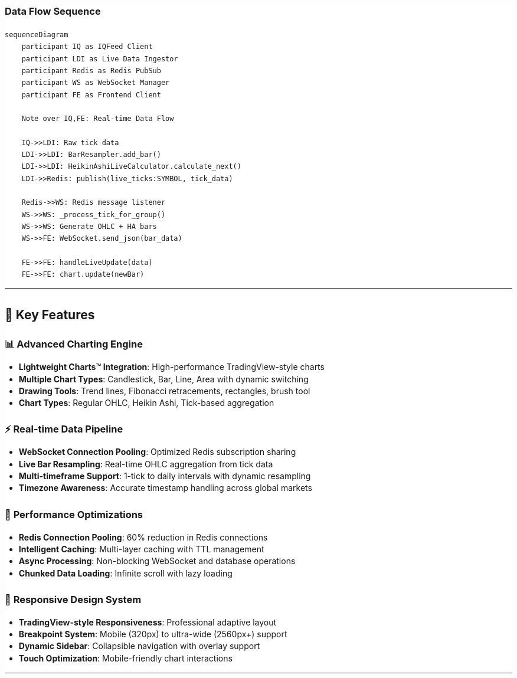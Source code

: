 ### Data Flow Sequence

```mermaid
sequenceDiagram
    participant IQ as IQFeed Client
    participant LDI as Live Data Ingestor
    participant Redis as Redis PubSub
    participant WS as WebSocket Manager
    participant FE as Frontend Client

    Note over IQ,FE: Real-time Data Flow

    IQ->>LDI: Raw tick data
    LDI->>LDI: BarResampler.add_bar()
    LDI->>LDI: HeikinAshiLiveCalculator.calculate_next()
    LDI->>Redis: publish(live_ticks:SYMBOL, tick_data)
    
    Redis->>WS: Redis message listener
    WS->>WS: _process_tick_for_group()
    WS->>WS: Generate OHLC + HA bars
    WS->>FE: WebSocket.send_json(bar_data)
    
    FE->>FE: handleLiveUpdate(data)
    FE->>FE: chart.update(newBar)
```

---

## 🚀 Key Features

### 📊 **Advanced Charting Engine**
- **Lightweight Charts™ Integration**: High-performance TradingView-style charts
- **Multiple Chart Types**: Candlestick, Bar, Line, Area with dynamic switching
- **Drawing Tools**: Trend lines, Fibonacci retracements, rectangles, brush tool
- **Chart Types**: Regular OHLC, Heikin Ashi, Tick-based aggregation

### ⚡ **Real-time Data Pipeline**
- **WebSocket Connection Pooling**: Optimized Redis subscription sharing
- **Live Bar Resampling**: Real-time OHLC aggregation from tick data
- **Multi-timeframe Support**: 1-tick to daily intervals with dynamic resampling
- **Timezone Awareness**: Accurate timestamp handling across global markets

### 🎯 **Performance Optimizations**
- **Redis Connection Pooling**: 60% reduction in Redis connections
- **Intelligent Caching**: Multi-layer caching with TTL management
- **Async Processing**: Non-blocking WebSocket and database operations
- **Chunked Data Loading**: Infinite scroll with lazy loading

### 📱 **Responsive Design System**
- **TradingView-style Responsiveness**: Professional adaptive layout
- **Breakpoint System**: Mobile (320px) to ultra-wide (2560px+) support
- **Dynamic Sidebar**: Collapsible navigation with overlay support
- **Touch Optimization**: Mobile-friendly chart interactions

---